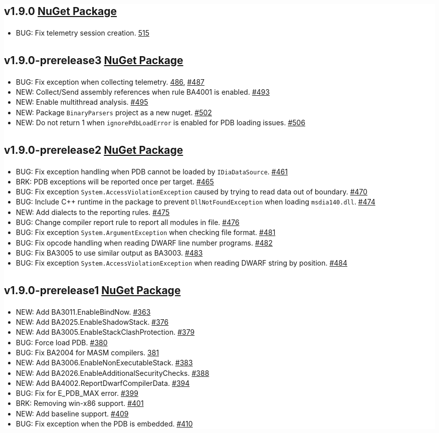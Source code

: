 ## **v1.9.0** [NuGet Package](https://www.nuget.org/packages/Microsoft.CodeAnalysis.BinSkim/1.9.0)

* BUG: Fix telemetry session creation. [515](https://github.com/microsoft/binskim/pull/515)

## **v1.9.0-prerelease3** [NuGet Package](https://www.nuget.org/packages/Microsoft.CodeAnalysis.BinSkim/1.9.0-prerelease3)

* BUG: Fix exception when collecting telemetry. [486](https://github.com/microsoft/binskim/pull/486), [#487](https://github.com/microsoft/binskim/pull/487)
* NEW: Collect/Send assembly references when rule BA4001 is enabled. [#493](https://github.com/microsoft/binskim/pull/493)
* NEW: Enable multithread analysis. [#495](https://github.com/microsoft/binskim/pull/495)
* NEW: Package `BinaryParsers` project as a new nuget. [#502](https://github.com/microsoft/binskim/pull/502)
* NEW: Do not return 1 when `ignorePdbLoadError` is enabled for PDB loading issues. [#506](https://github.com/microsoft/binskim/pull/506)

## **v1.9.0-prerelease2** [NuGet Package](https://www.nuget.org/packages/Microsoft.CodeAnalysis.BinSkim/1.9.0-prerelease2)
* BUG: Fix exception handling when PDB cannot be loaded by `IDiaDataSource`. [#461](https://github.com/microsoft/binskim/pull/461)
* BRK: PDB exceptions will be reported once per target. [#465](https://github.com/microsoft/binskim/pull/465)
* BUG: Fix exception `System.AccessViolationException` caused by trying to read data out of boundary. [#470](https://github.com/microsoft/binskim/pull/470)
* BUG: Include C++ runtime in the package to prevent `DllNotFoundException` when loading `msdia140.dll`. [#474](https://github.com/microsoft/binskim/pull/474)
* NEW: Add dialects to the reporting rules. [#475](https://github.com/microsoft/binskim/pull/475)
* BUG: Change compiler report rule to report all modules in file. [#476](https://github.com/microsoft/binskim/pull/476)
* BUG: Fix exception `System.ArgumentException` when checking file format. [#481](https://github.com/microsoft/binskim/pull/481)
* BUG: Fix opcode handling when reading DWARF line number programs. [#482](https://github.com/microsoft/binskim/pull/482)
* BUG: Fix BA3005 to use similar output as BA3003. [#483](https://github.com/microsoft/binskim/pull/483)
* BUG: Fix exception `System.AccessViolationException` when reading DWARF string by position. [#484](https://github.com/microsoft/binskim/pull/484)

## **v1.9.0-prerelease1** [NuGet Package](https://www.nuget.org/packages/Microsoft.CodeAnalysis.BinSkim/1.9.0-prerelease1)

* NEW: Add BA3011.EnableBindNow. [#363](https://github.com/microsoft/binskim/pull/363)
* NEW: Add BA2025.EnableShadowStack. [#376](https://github.com/microsoft/binskim/pull/376)
* NEW: Add BA3005.EnableStackClashProtection. [#379](https://github.com/microsoft/binskim/pull/379)
* BUG: Force load PDB. [#380](https://github.com/microsoft/binskim/pull/380)
* BUG: Fix BA2004 for MASM compilers. [381](https://github.com/microsoft/binskim/pull/381)
* NEW: Add BA3006.EnableNonExecutableStack. [#383](https://github.com/microsoft/binskim/pull/383)
* NEW: Add BA2026.EnableAdditionalSecurityChecks. [#388](https://github.com/microsoft/binskim/pull/388)
* NEW: Add BA4002.ReportDwarfCompilerData. [#394](https://github.com/microsoft/binskim/pull/394)
* BUG: Fix for E_PDB_MAX error. [#399](https://github.com/microsoft/binskim/pull/399)
* BRK: Removing win-x86 support. [#401](https://github.com/microsoft/binskim/pull/401)
* NEW: Add baseline support. [#409](https://github.com/microsoft/binskim/pull/409)
* BUG: Fix exception when the PDB is embedded. [#410](https://github.com/microsoft/binskim/pull/410)
